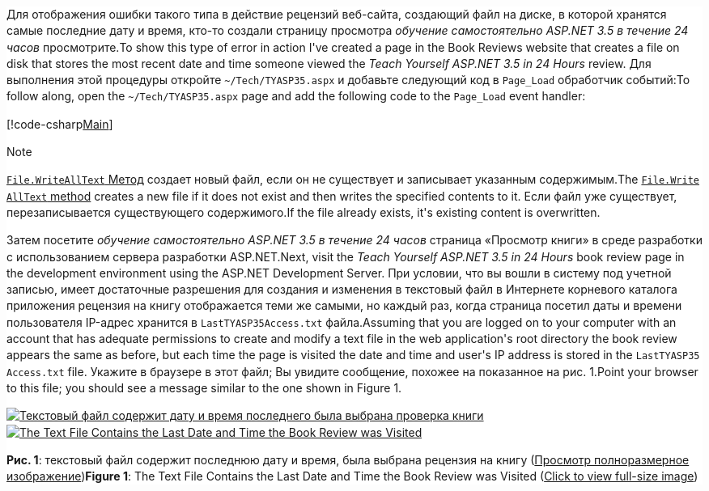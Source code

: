 
<span data-ttu-id="9378e-137">Для отображения ошибки такого типа в действие рецензий веб-сайта, создающий файл на диске, в которой хранятся самые последние дату и время, кто-то создали страницу просмотра *обучение самостоятельно ASP.NET 3.5 в течение 24 часов* просмотрите.</span><span class="sxs-lookup"><span data-stu-id="9378e-137">To show this type of error in action I've created a page in the Book Reviews website that creates a file on disk that stores the most recent date and time someone viewed the *Teach Yourself ASP.NET 3.5 in 24 Hours* review.</span></span> <span data-ttu-id="9378e-138">Для выполнения этой процедуры откройте `~/Tech/TYASP35.aspx` и добавьте следующий код в `Page_Load` обработчик событий:</span><span class="sxs-lookup"><span data-stu-id="9378e-138">To follow along, open the `~/Tech/TYASP35.aspx` page and add the following code to the `Page_Load` event handler:</span></span>

[!code-csharp[Main](core-differences-between-iis-and-the-asp-net-development-server-cs/samples/sample1.cs)]

> [!NOTE]
> <span data-ttu-id="9378e-139">[ `File.WriteAllText` Метод](https://msdn.microsoft.com/library/system.io.file.writealltext.aspx) создает новый файл, если он не существует и записывает указанным содержимым.</span><span class="sxs-lookup"><span data-stu-id="9378e-139">The [`File.WriteAllText` method](https://msdn.microsoft.com/library/system.io.file.writealltext.aspx) creates a new file if it does not exist and then writes the specified contents to it.</span></span> <span data-ttu-id="9378e-140">Если файл уже существует, перезаписывается существующего содержимого.</span><span class="sxs-lookup"><span data-stu-id="9378e-140">If the file already exists, it's existing content is overwritten.</span></span>


<span data-ttu-id="9378e-141">Затем посетите *обучение самостоятельно ASP.NET 3.5 в течение 24 часов* страница «Просмотр книги» в среде разработки с использованием сервера разработки ASP.NET.</span><span class="sxs-lookup"><span data-stu-id="9378e-141">Next, visit the *Teach Yourself ASP.NET 3.5 in 24 Hours* book review page in the development environment using the ASP.NET Development Server.</span></span> <span data-ttu-id="9378e-142">При условии, что вы вошли в систему под учетной записью, имеет достаточные разрешения для создания и изменения в текстовый файл в Интернете корневого каталога приложения рецензия на книгу отображается теми же самыми, но каждый раз, когда страница посетил даты и времени пользователя  IP-адрес хранится в `LastTYASP35Access.txt` файла.</span><span class="sxs-lookup"><span data-stu-id="9378e-142">Assuming that you are logged on to your computer with an account that has adequate permissions to create and modify a text file in the web application's root directory the book review appears the same as before, but each time the page is visited the date and time and user's IP address is stored in the `LastTYASP35Access.txt` file.</span></span> <span data-ttu-id="9378e-143">Укажите в браузере в этот файл; Вы увидите сообщение, похожее на показанное на рис. 1.</span><span class="sxs-lookup"><span data-stu-id="9378e-143">Point your browser to this file; you should see a message similar to the one shown in Figure 1.</span></span>


<span data-ttu-id="9378e-144">[![Текстовый файл содержит дату и время последнего была выбрана проверка книги](core-differences-between-iis-and-the-asp-net-development-server-cs/_static/image2.png)](core-differences-between-iis-and-the-asp-net-development-server-cs/_static/image1.png)</span><span class="sxs-lookup"><span data-stu-id="9378e-144">[![The Text File Contains the Last Date and Time the Book Review was Visited](core-differences-between-iis-and-the-asp-net-development-server-cs/_static/image2.png)](core-differences-between-iis-and-the-asp-net-development-server-cs/_static/image1.png)</span></span>

<span data-ttu-id="9378e-145">**Рис. 1**: текстовый файл содержит последнюю дату и время, была выбрана рецензия на книгу ([Просмотр полноразмерное изображение](core-differences-between-iis-and-the-asp-net-development-server-cs/_static/image3.png))</span><span class="sxs-lookup"><span data-stu-id="9378e-145">**Figure 1**: The Text File Contains the Last Date and Time the Book Review was Visited ([Click to view full-size image](core-differences-between-iis-and-the-asp-net-development-server-cs/_static/image3.png))</span></span>
